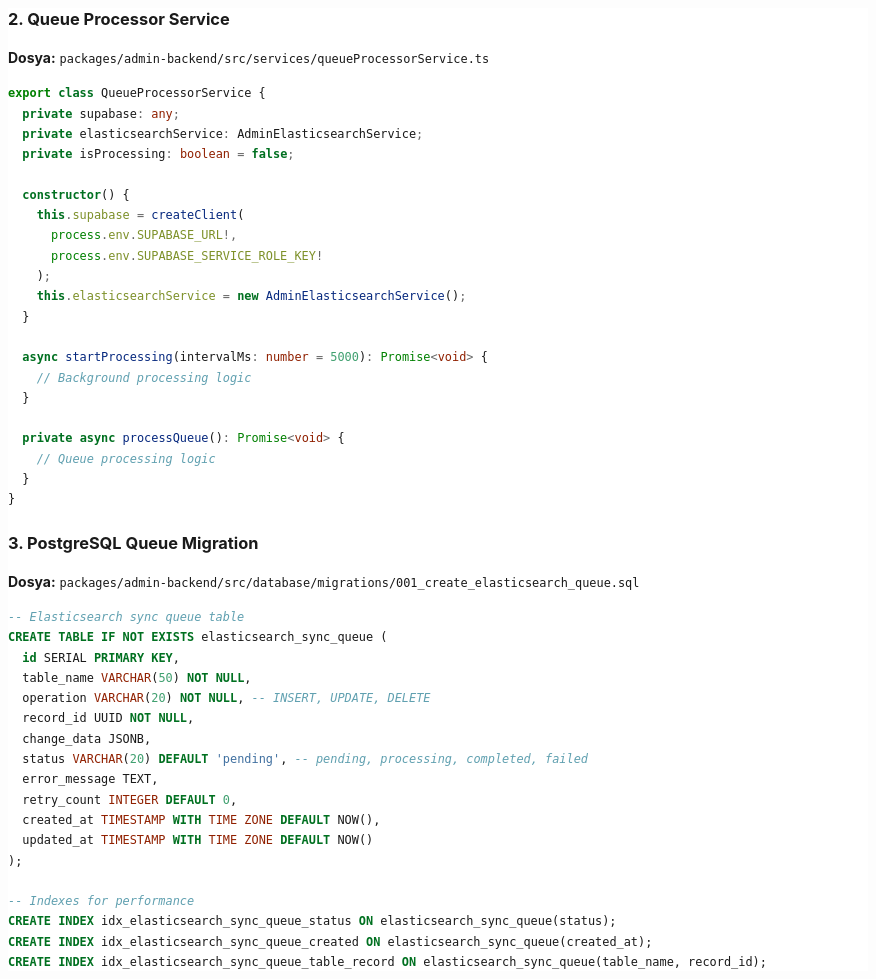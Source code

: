 ### 2. Queue Processor Service

**Dosya:** `packages/admin-backend/src/services/queueProcessorService.ts`

```typescript
export class QueueProcessorService {
  private supabase: any;
  private elasticsearchService: AdminElasticsearchService;
  private isProcessing: boolean = false;

  constructor() {
    this.supabase = createClient(
      process.env.SUPABASE_URL!,
      process.env.SUPABASE_SERVICE_ROLE_KEY!
    );
    this.elasticsearchService = new AdminElasticsearchService();
  }

  async startProcessing(intervalMs: number = 5000): Promise<void> {
    // Background processing logic
  }

  private async processQueue(): Promise<void> {
    // Queue processing logic
  }
}
```

### 3. PostgreSQL Queue Migration

**Dosya:** `packages/admin-backend/src/database/migrations/001_create_elasticsearch_queue.sql`

```sql
-- Elasticsearch sync queue table
CREATE TABLE IF NOT EXISTS elasticsearch_sync_queue (
  id SERIAL PRIMARY KEY,
  table_name VARCHAR(50) NOT NULL,
  operation VARCHAR(20) NOT NULL, -- INSERT, UPDATE, DELETE
  record_id UUID NOT NULL,
  change_data JSONB,
  status VARCHAR(20) DEFAULT 'pending', -- pending, processing, completed, failed
  error_message TEXT,
  retry_count INTEGER DEFAULT 0,
  created_at TIMESTAMP WITH TIME ZONE DEFAULT NOW(),
  updated_at TIMESTAMP WITH TIME ZONE DEFAULT NOW()
);

-- Indexes for performance
CREATE INDEX idx_elasticsearch_sync_queue_status ON elasticsearch_sync_queue(status);
CREATE INDEX idx_elasticsearch_sync_queue_created ON elasticsearch_sync_queue(created_at);
CREATE INDEX idx_elasticsearch_sync_queue_table_record ON elasticsearch_sync_queue(table_name, record_id);
```
